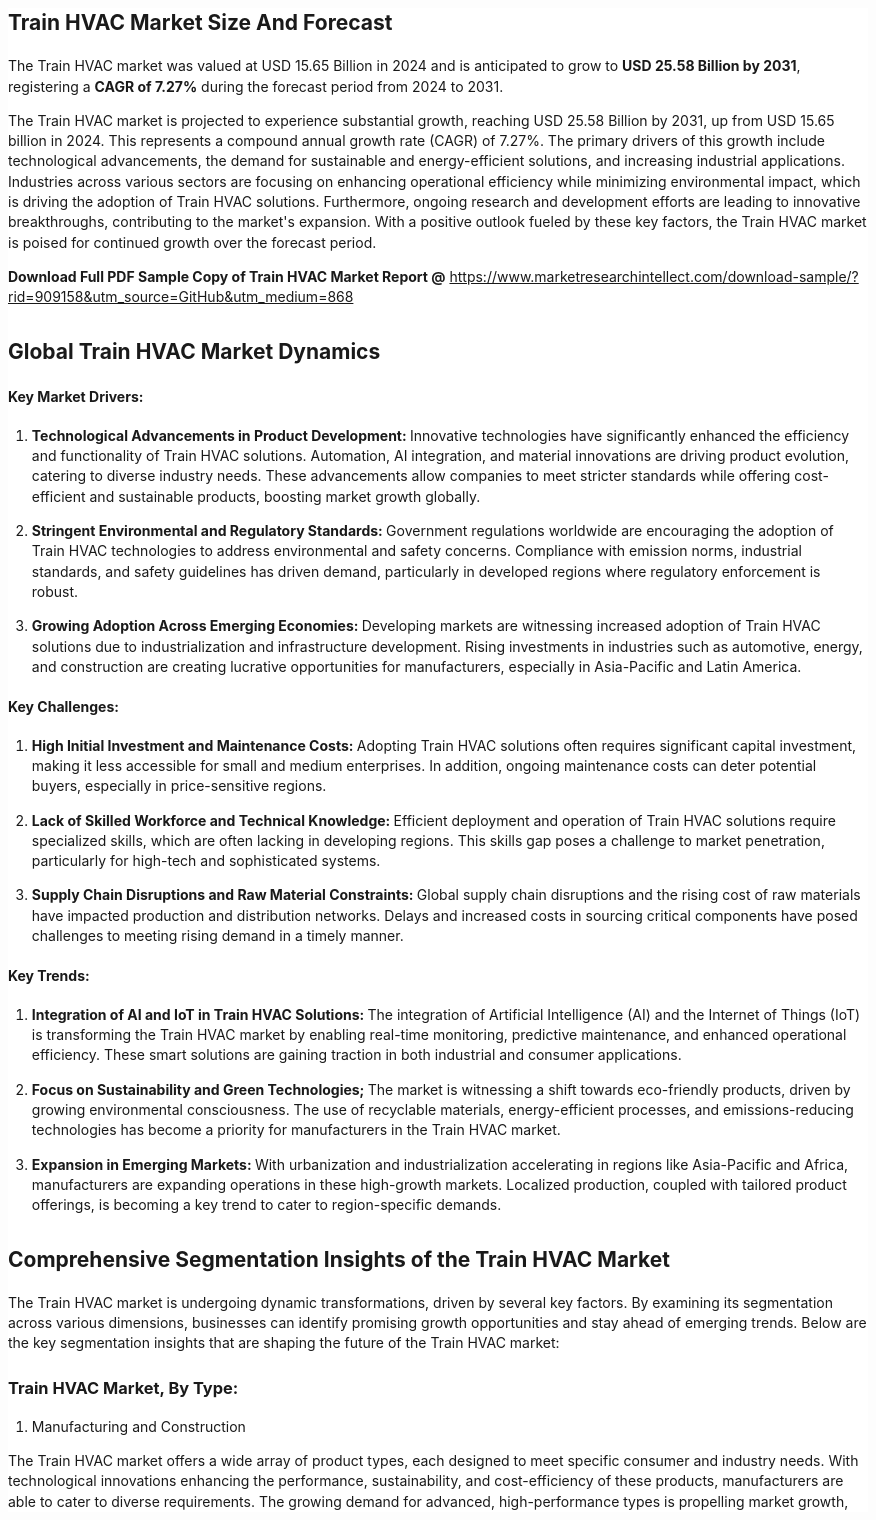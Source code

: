 <h2>Train HVAC Market Size And Forecast</h2><p>The Train HVAC market was valued at USD 15.65 Billion in 2024 and is anticipated to grow to <strong>USD 25.58 Billion by 2031</strong>, registering a <strong>CAGR of 7.27%</strong> during the forecast period from 2024 to 2031.</p><p>The Train HVAC market is projected to experience substantial growth, reaching USD 25.58 Billion by 2031, up from USD 15.65 billion in 2024. This represents a compound annual growth rate (CAGR) of 7.27%. The primary drivers of this growth include technological advancements, the demand for sustainable and energy-efficient solutions, and increasing industrial applications. Industries across various sectors are focusing on enhancing operational efficiency while minimizing environmental impact, which is driving the adoption of Train HVAC solutions. Furthermore, ongoing research and development efforts are leading to innovative breakthroughs, contributing to the market's expansion. With a positive outlook fueled by these key factors, the Train HVAC market is poised for continued growth over the forecast period.</p><p><strong>Download Full PDF Sample Copy of Train HVAC Market Report @</strong>&nbsp;<a href="https://www.marketresearchintellect.com/download-sample/?rid=909158&amp;utm_source=GitHub&amp;utm_medium=868">https://www.marketresearchintellect.com/download-sample/?rid=909158&amp;utm_source=GitHub&amp;utm_medium=868</a></p><h2>Global Train HVAC Market Dynamics</h2><h4><strong>Key Market Drivers:</strong></h4><ol><li><p><strong>Technological Advancements in Product Development:&nbsp;</strong>Innovative technologies have significantly enhanced the efficiency and functionality of Train HVAC solutions. Automation, AI integration, and material innovations are driving product evolution, catering to diverse industry needs. These advancements allow companies to meet stricter standards while offering cost-efficient and sustainable products, boosting market growth globally.</p></li><li><p><strong>Stringent Environmental and Regulatory Standards:&nbsp;</strong>Government regulations worldwide are encouraging the adoption of Train HVAC technologies to address environmental and safety concerns. Compliance with emission norms, industrial standards, and safety guidelines has driven demand, particularly in developed regions where regulatory enforcement is robust.</p></li><li><p><strong>Growing Adoption Across Emerging Economies:&nbsp;</strong>Developing markets are witnessing increased adoption of Train HVAC solutions due to industrialization and infrastructure development. Rising investments in industries such as automotive, energy, and construction are creating lucrative opportunities for manufacturers, especially in Asia-Pacific and Latin America.</p></li></ol><h4><strong>Key Challenges:</strong></h4><ol><li><p><strong>High Initial Investment and Maintenance Costs:&nbsp;</strong>Adopting Train HVAC solutions often requires significant capital investment, making it less accessible for small and medium enterprises. In addition, ongoing maintenance costs can deter potential buyers, especially in price-sensitive regions.</p></li><li><p><strong>Lack of Skilled Workforce and Technical Knowledge:&nbsp;</strong>Efficient deployment and operation of Train HVAC solutions require specialized skills, which are often lacking in developing regions. This skills gap poses a challenge to market penetration, particularly for high-tech and sophisticated systems.</p></li><li><p><strong>Supply Chain Disruptions and Raw Material Constraints:&nbsp;</strong>Global supply chain disruptions and the rising cost of raw materials have impacted production and distribution networks. Delays and increased costs in sourcing critical components have posed challenges to meeting rising demand in a timely manner.</p></li></ol><h4><strong>Key Trends:</strong></h4><ol><li><p><strong>Integration of AI and IoT in Train HVAC Solutions:&nbsp;</strong>The integration of Artificial Intelligence (AI) and the Internet of Things (IoT) is transforming the Train HVAC market by enabling real-time monitoring, predictive maintenance, and enhanced operational efficiency. These smart solutions are gaining traction in both industrial and consumer applications.</p></li><li><p><strong>Focus on Sustainability and Green Technologies;&nbsp;</strong>The market is witnessing a shift towards eco-friendly products, driven by growing environmental consciousness. The use of recyclable materials, energy-efficient processes, and emissions-reducing technologies has become a priority for manufacturers in the Train HVAC market.</p></li><li><p><strong>Expansion in Emerging Markets:&nbsp;</strong>With urbanization and industrialization accelerating in regions like Asia-Pacific and Africa, manufacturers are expanding operations in these high-growth markets. Localized production, coupled with tailored product offerings, is becoming a key trend to cater to region-specific demands.</p></li></ol><div class="article-main__content" data-test-id="publishing-text-block"><h2>Comprehensive Segmentation Insights of the Train HVAC Market</h2><p>The Train HVAC market is undergoing dynamic transformations, driven by several key factors. By examining its segmentation across various dimensions, businesses can identify promising growth opportunities and stay ahead of emerging trends. Below are the key segmentation insights that are shaping the future of the Train HVAC market:</p><h3><strong>Train HVAC Market, By Type:<br /></strong></h3><ol><li>Manufacturing and Construction</li></ol><p>The Train HVAC market offers a wide array of product types, each designed to meet specific consumer and industry needs. With technological innovations enhancing the performance, sustainability, and cost-efficiency of these products, manufacturers are able to cater to diverse requirements. The growing demand for advanced, high-performance types is propelling market growth,